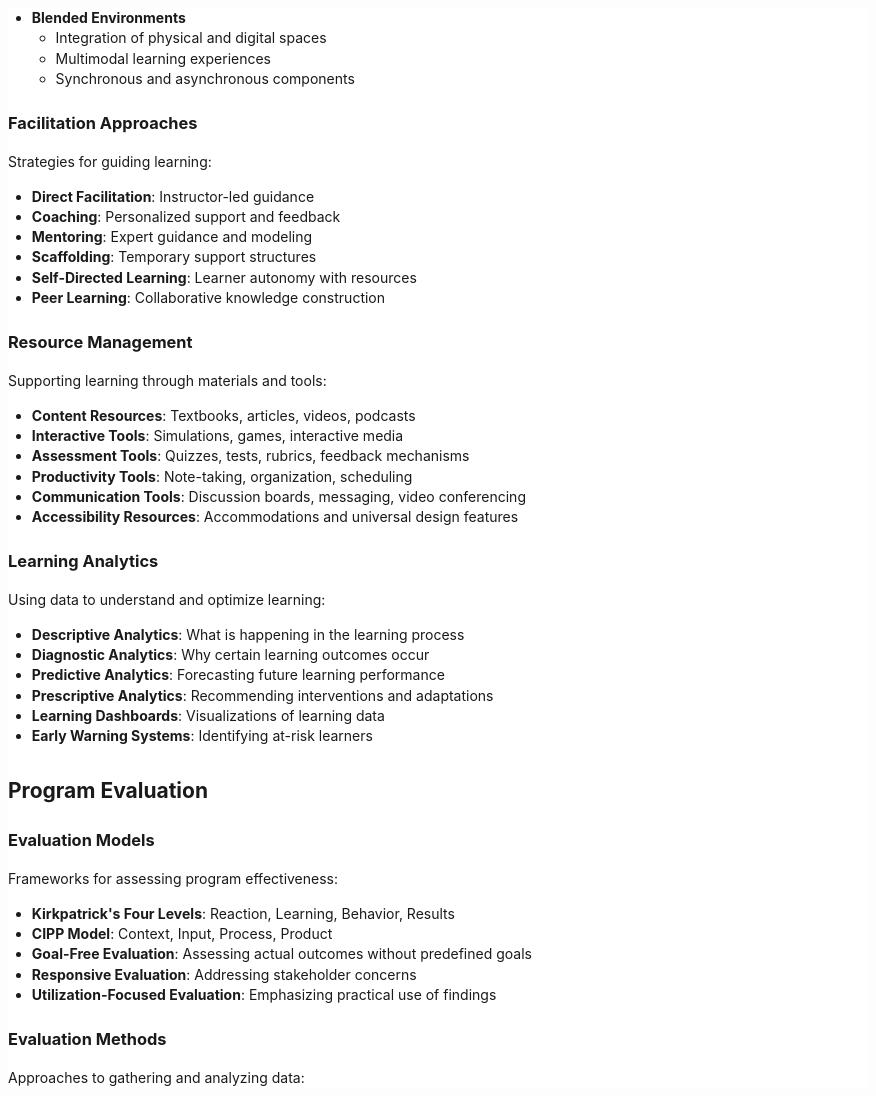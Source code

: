 - **Blended Environments**
  - Integration of physical and digital spaces
  - Multimodal learning experiences
  - Synchronous and asynchronous components

### Facilitation Approaches

Strategies for guiding learning:

- **Direct Facilitation**: Instructor-led guidance
- **Coaching**: Personalized support and feedback
- **Mentoring**: Expert guidance and modeling
- **Scaffolding**: Temporary support structures
- **Self-Directed Learning**: Learner autonomy with resources
- **Peer Learning**: Collaborative knowledge construction

### Resource Management

Supporting learning through materials and tools:

- **Content Resources**: Textbooks, articles, videos, podcasts
- **Interactive Tools**: Simulations, games, interactive media
- **Assessment Tools**: Quizzes, tests, rubrics, feedback mechanisms
- **Productivity Tools**: Note-taking, organization, scheduling
- **Communication Tools**: Discussion boards, messaging, video conferencing
- **Accessibility Resources**: Accommodations and universal design features

### Learning Analytics

Using data to understand and optimize learning:

- **Descriptive Analytics**: What is happening in the learning process
- **Diagnostic Analytics**: Why certain learning outcomes occur
- **Predictive Analytics**: Forecasting future learning performance
- **Prescriptive Analytics**: Recommending interventions and adaptations
- **Learning Dashboards**: Visualizations of learning data
- **Early Warning Systems**: Identifying at-risk learners

## Program Evaluation

### Evaluation Models

Frameworks for assessing program effectiveness:

- **Kirkpatrick's Four Levels**: Reaction, Learning, Behavior, Results
- **CIPP Model**: Context, Input, Process, Product
- **Goal-Free Evaluation**: Assessing actual outcomes without predefined goals
- **Responsive Evaluation**: Addressing stakeholder concerns
- **Utilization-Focused Evaluation**: Emphasizing practical use of findings

### Evaluation Methods

Approaches to gathering and analyzing data:
